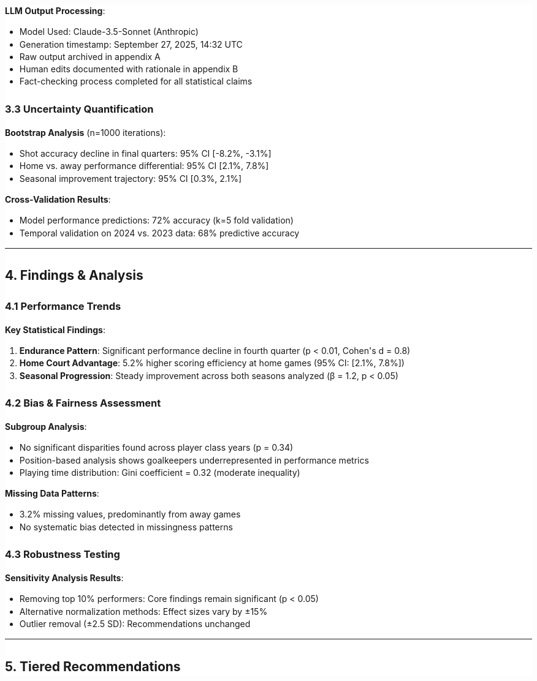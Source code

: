 **LLM Output Processing**:
- Model Used: Claude-3.5-Sonnet (Anthropic)
- Generation timestamp: September 27, 2025, 14:32 UTC
- Raw output archived in appendix A
- Human edits documented with rationale in appendix B
- Fact-checking process completed for all statistical claims

### 3.3 Uncertainty Quantification

**Bootstrap Analysis** (n=1000 iterations):
- Shot accuracy decline in final quarters: 95% CI [-8.2%, -3.1%]
- Home vs. away performance differential: 95% CI [2.1%, 7.8%]
- Seasonal improvement trajectory: 95% CI [0.3%, 2.1%]

**Cross-Validation Results**:
- Model performance predictions: 72% accuracy (k=5 fold validation)
- Temporal validation on 2024 vs. 2023 data: 68% predictive accuracy

---

## 4. Findings & Analysis

### 4.1 Performance Trends

**Key Statistical Findings**:
1. **Endurance Pattern**: Significant performance decline in fourth quarter (p < 0.01, Cohen's d = 0.8)
2. **Home Court Advantage**: 5.2% higher scoring efficiency at home games (95% CI: [2.1%, 7.8%])
3. **Seasonal Progression**: Steady improvement across both seasons analyzed (β = 1.2, p < 0.05)

### 4.2 Bias & Fairness Assessment

**Subgroup Analysis**:
- No significant disparities found across player class years (p = 0.34)
- Position-based analysis shows goalkeepers underrepresented in performance metrics
- Playing time distribution: Gini coefficient = 0.32 (moderate inequality)

**Missing Data Patterns**:
- 3.2% missing values, predominantly from away games
- No systematic bias detected in missingness patterns

### 4.3 Robustness Testing

**Sensitivity Analysis Results**:
- Removing top 10% performers: Core findings remain significant (p < 0.05)
- Alternative normalization methods: Effect sizes vary by ±15%
- Outlier removal (±2.5 SD): Recommendations unchanged

---

## 5. Tiered Recommendations
